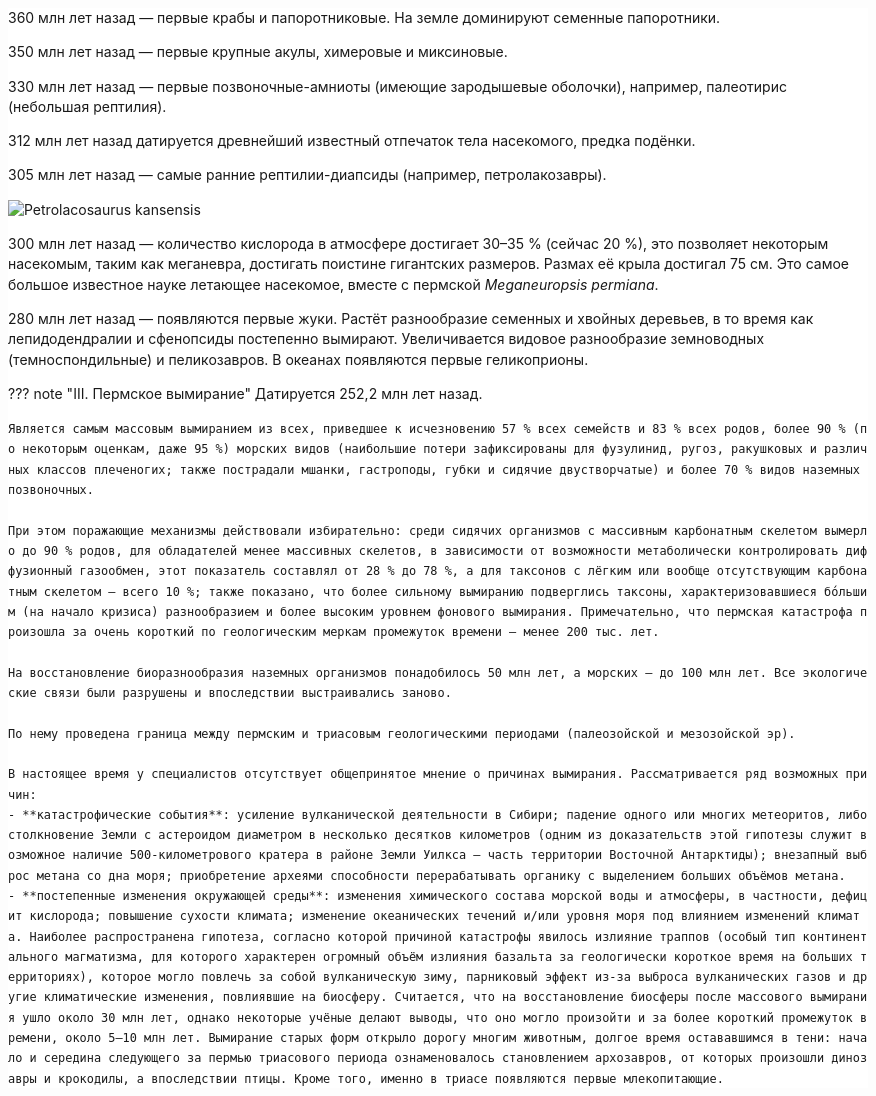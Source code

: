 360 млн лет назад — первые крабы и папоротниковые. На земле доминируют семенные папоротники.

350 млн лет назад — первые крупные акулы, химеровые и миксиновые.

330 млн лет назад — первые позвоночные-амниоты (имеющие зародышевые оболочки), например, палеотирис (небольшая рептилия).

312 млн лет назад датируется древнейший известный отпечаток тела насекомого, предка подёнки.

305 млн лет назад — самые ранние рептилии-диапсиды (например, петролакозавры).

![_Petrolacosaurus kansensis_](../media/petrolacosaurus-kansensis.jpg)

300 млн лет назад — количество кислорода в атмосфере достигает 30–35 % (сейчас 20 %), это позволяет некоторым насекомым, таким как меганевра, достигать поистине гигантских размеров. Размах её крыла достигал 75 см. Это самое большое известное науке летающее насекомое, вместе с пермской _Meganeuropsis permiana_.

![Гигантская стрекоза из палеозоя (русский язык)](../media/gigantskaya-strekoza-iz-paleozoya.mp4)

280 млн лет назад — появляются первые жуки. Растёт разнообразие семенных и хвойных деревьев, в то время как лепидодендралии и сфенопсиды постепенно вымирают. Увеличивается видовое разнообразие земноводных (темноспондильные) и пеликозавров. В океанах появляются первые геликоприоны.

??? note "III. Пермское вымирание"
    Датируется 252,2 млн лет назад.
    
    Является самым массовым вымиранием из всех, приведшее к исчезновению 57 % всех семейств и 83 % всех родов, более 90 % (по некоторым оценкам, даже 95 %) морских видов (наибольшие потери зафиксированы для фузулинид, ругоз, ракушковых и различных классов плеченогих; также пострадали мшанки, гастроподы, губки и сидячие двустворчатые) и более 70 % видов наземных позвоночных.
    
    При этом поражающие механизмы действовали избирательно: среди сидячих организмов с массивным карбонатным скелетом вымерло до 90 % родов, для обладателей менее массивных скелетов, в зависимости от возможности метаболически контролировать диффузионный газообмен, этот показатель составлял от 28 % до 78 %, а для таксонов с лёгким или вообще отсутствующим карбонатным скелетом — всего 10 %; также показано, что более сильному вымиранию подверглись таксоны, характеризовавшиеся бо́льшим (на начало кризиса) разнообразием и более высоким уровнем фонового вымирания. Примечательно, что пермская катастрофа произошла за очень короткий по геологическим меркам промежуток времени — менее 200 тыс. лет.
    
    На восстановление биоразнообразия наземных организмов понадобилось 50 млн лет, а морских — до 100 млн лет. Все экологические связи были разрушены и впоследствии выстраивались заново.
    
    По нему проведена граница между пермским и триасовым геологическими периодами (палеозойской и мезозойской эр).
    
    В настоящее время у специалистов отсутствует общепринятое мнение о причинах вымирания. Рассматривается ряд возможных причин:
    - **катастрофические события**: усиление вулканической деятельности в Сибири; падение одного или многих метеоритов, либо столкновение Земли с астероидом диаметром в несколько десятков километров (одним из доказательств этой гипотезы служит возможное наличие 500-километрового кратера в районе Земли Уилкса — часть территории Восточной Антарктиды); внезапный выброс метана со дна моря; приобретение археями способности перерабатывать органику с выделением больших объёмов метана.
    - **постепенные изменения окружающей среды**: изменения химического состава морской воды и атмосферы, в частности, дефицит кислорода; повышение сухости климата; изменение океанических течений и/или уровня моря под влиянием изменений климата. Наиболее распространена гипотеза, согласно которой причиной катастрофы явилось излияние траппов (особый тип континентального магматизма, для которого характерен огромный объём излияния базальта за геологически короткое время на больших территориях), которое могло повлечь за собой вулканическую зиму, парниковый эффект из-за выброса вулканических газов и другие климатические изменения, повлиявшие на биосферу. Считается, что на восстановление биосферы после массового вымирания ушло около 30 млн лет, однако некоторые учёные делают выводы, что оно могло произойти и за более короткий промежуток времени, около 5–10 млн лет. Вымирание старых форм открыло дорогу многим животным, долгое время остававшимся в тени: начало и середина следующего за пермью триасового периода ознаменовалось становлением архозавров, от которых произошли динозавры и крокодилы, а впоследствии птицы. Кроме того, именно в триасе появляются первые млекопитающие.
